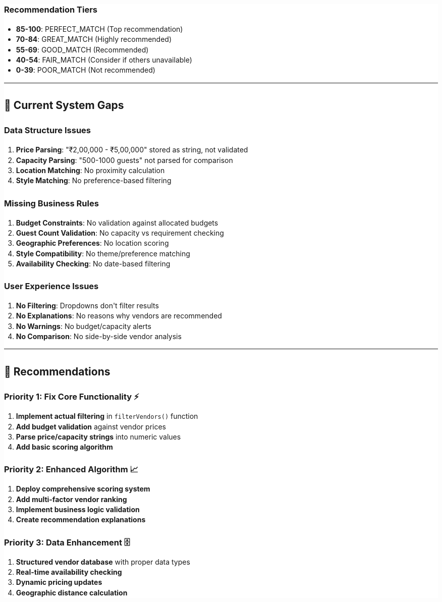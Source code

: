 ### **Recommendation Tiers**
- **85-100**: PERFECT_MATCH (Top recommendation)
- **70-84**: GREAT_MATCH (Highly recommended) 
- **55-69**: GOOD_MATCH (Recommended)
- **40-54**: FAIR_MATCH (Consider if others unavailable)
- **0-39**: POOR_MATCH (Not recommended)

---

## 🚨 **Current System Gaps**

### **Data Structure Issues**
1. **Price Parsing**: "₹2,00,000 - ₹5,00,000" stored as string, not validated
2. **Capacity Parsing**: "500-1000 guests" not parsed for comparison
3. **Location Matching**: No proximity calculation
4. **Style Matching**: No preference-based filtering

### **Missing Business Rules**
1. **Budget Constraints**: No validation against allocated budgets
2. **Guest Count Validation**: No capacity vs requirement checking  
3. **Geographic Preferences**: No location scoring
4. **Style Compatibility**: No theme/preference matching
5. **Availability Checking**: No date-based filtering

### **User Experience Issues**
1. **No Filtering**: Dropdowns don't filter results
2. **No Explanations**: No reasons why vendors are recommended
3. **No Warnings**: No budget/capacity alerts
4. **No Comparison**: No side-by-side vendor analysis

---

## 🎯 **Recommendations**

### **Priority 1: Fix Core Functionality** ⚡
1. **Implement actual filtering** in `filterVendors()` function
2. **Add budget validation** against vendor prices
3. **Parse price/capacity strings** into numeric values
4. **Add basic scoring algorithm**

### **Priority 2: Enhanced Algorithm** 📈
1. **Deploy comprehensive scoring system**
2. **Add multi-factor vendor ranking**
3. **Implement business logic validation**
4. **Create recommendation explanations**

### **Priority 3: Data Enhancement** 🗄️
1. **Structured vendor database** with proper data types
2. **Real-time availability checking**
3. **Dynamic pricing updates**  
4. **Geographic distance calculation**
